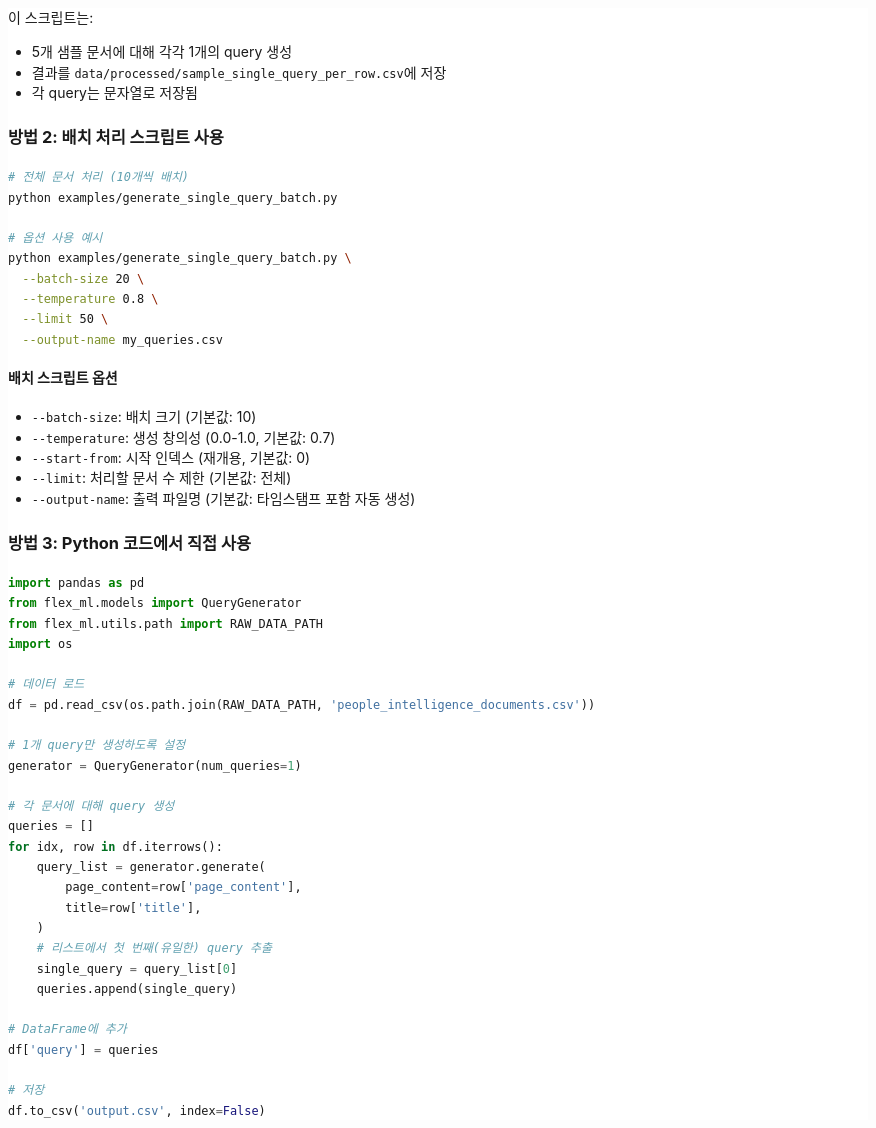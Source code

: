 이 스크립트는:
- 5개 샘플 문서에 대해 각각 1개의 query 생성
- 결과를 `data/processed/sample_single_query_per_row.csv`에 저장
- 각 query는 문자열로 저장됨

### 방법 2: 배치 처리 스크립트 사용

```bash
# 전체 문서 처리 (10개씩 배치)
python examples/generate_single_query_batch.py

# 옵션 사용 예시
python examples/generate_single_query_batch.py \
  --batch-size 20 \
  --temperature 0.8 \
  --limit 50 \
  --output-name my_queries.csv
```

#### 배치 스크립트 옵션

- `--batch-size`: 배치 크기 (기본값: 10)
- `--temperature`: 생성 창의성 (0.0-1.0, 기본값: 0.7)
- `--start-from`: 시작 인덱스 (재개용, 기본값: 0)
- `--limit`: 처리할 문서 수 제한 (기본값: 전체)
- `--output-name`: 출력 파일명 (기본값: 타임스탬프 포함 자동 생성)

### 방법 3: Python 코드에서 직접 사용

```python
import pandas as pd
from flex_ml.models import QueryGenerator
from flex_ml.utils.path import RAW_DATA_PATH
import os

# 데이터 로드
df = pd.read_csv(os.path.join(RAW_DATA_PATH, 'people_intelligence_documents.csv'))

# 1개 query만 생성하도록 설정
generator = QueryGenerator(num_queries=1)

# 각 문서에 대해 query 생성
queries = []
for idx, row in df.iterrows():
    query_list = generator.generate(
        page_content=row['page_content'],
        title=row['title'],
    )
    # 리스트에서 첫 번째(유일한) query 추출
    single_query = query_list[0]
    queries.append(single_query)

# DataFrame에 추가
df['query'] = queries

# 저장
df.to_csv('output.csv', index=False)
```
